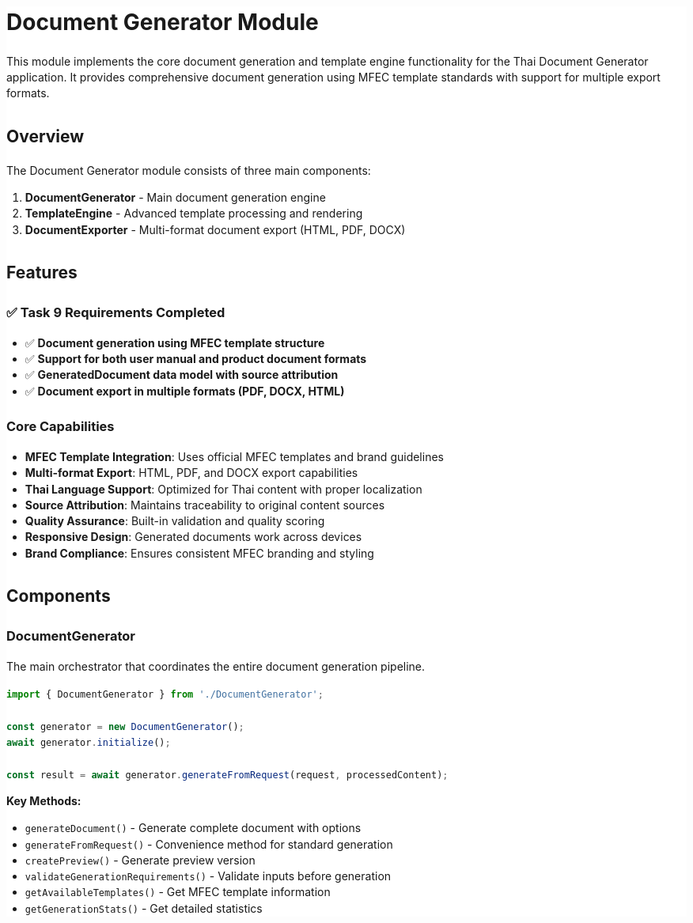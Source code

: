 # Document Generator Module

This module implements the core document generation and template engine functionality for the Thai Document Generator application. It provides comprehensive document generation using MFEC template standards with support for multiple export formats.

## Overview

The Document Generator module consists of three main components:

1. **DocumentGenerator** - Main document generation engine
2. **TemplateEngine** - Advanced template processing and rendering
3. **DocumentExporter** - Multi-format document export (HTML, PDF, DOCX)

## Features

### ✅ Task 9 Requirements Completed

- ✅ **Document generation using MFEC template structure**
- ✅ **Support for both user manual and product document formats**
- ✅ **GeneratedDocument data model with source attribution**
- ✅ **Document export in multiple formats (PDF, DOCX, HTML)**

### Core Capabilities

- **MFEC Template Integration**: Uses official MFEC templates and brand guidelines
- **Multi-format Export**: HTML, PDF, and DOCX export capabilities
- **Thai Language Support**: Optimized for Thai content with proper localization
- **Source Attribution**: Maintains traceability to original content sources
- **Quality Assurance**: Built-in validation and quality scoring
- **Responsive Design**: Generated documents work across devices
- **Brand Compliance**: Ensures consistent MFEC branding and styling

## Components

### DocumentGenerator

The main orchestrator that coordinates the entire document generation pipeline.

```typescript
import { DocumentGenerator } from './DocumentGenerator';

const generator = new DocumentGenerator();
await generator.initialize();

const result = await generator.generateFromRequest(request, processedContent);
```

**Key Methods:**
- `generateDocument()` - Generate complete document with options
- `generateFromRequest()` - Convenience method for standard generation
- `createPreview()` - Generate preview version
- `validateGenerationRequirements()` - Validate inputs before generation
- `getAvailableTemplates()` - Get MFEC template information
- `getGenerationStats()` - Get detailed statistics
